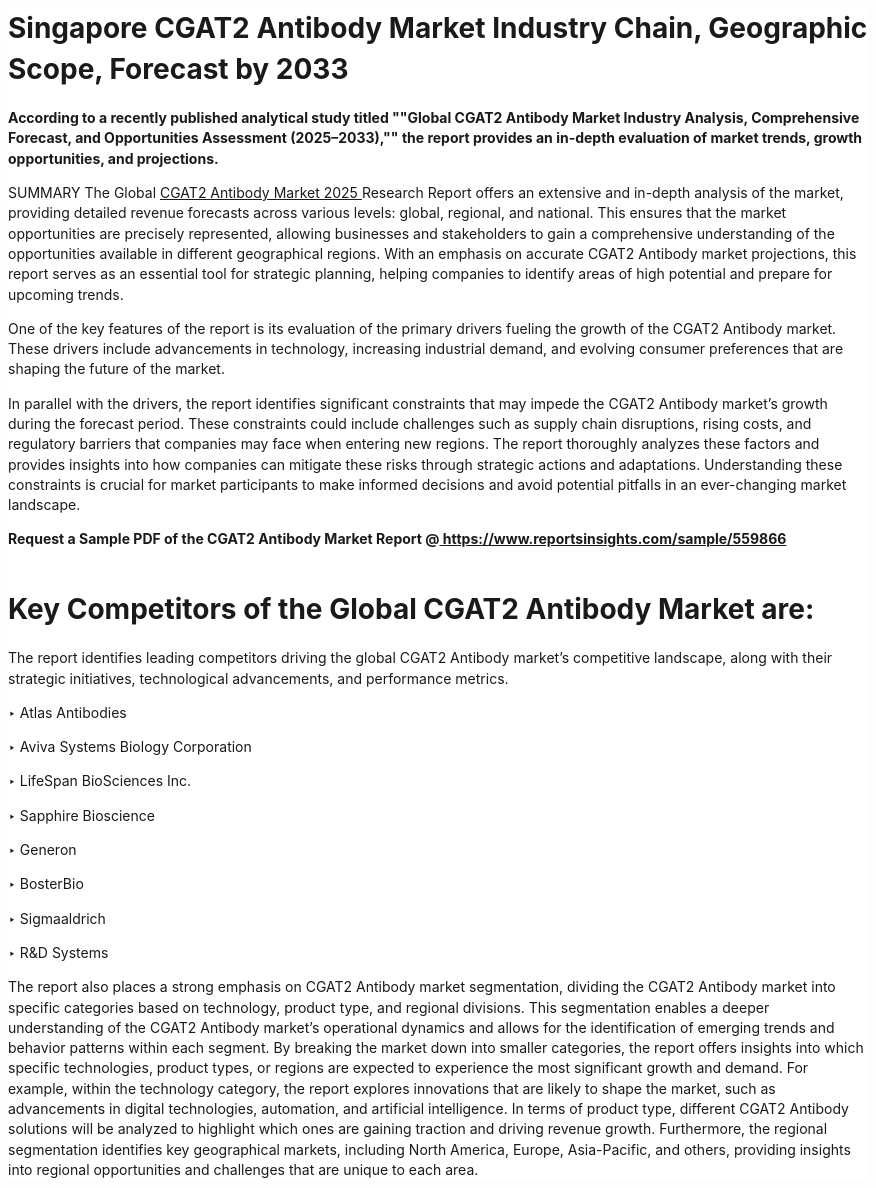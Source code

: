 # Singapore CGAT2 Antibody Market Industry Chain, Geographic Scope, Forecast by 2033

<strong>According to a recently published analytical study titled ""Global CGAT2 Antibody Market Industry Analysis, Comprehensive Forecast, and Opportunities Assessment (2025–2033),"" the report provides an in-depth evaluation of market trends, growth opportunities, and projections.</strong>

SUMMARY The Global <a href=https://www.reportsinsights.com/sample/559866>CGAT2 Antibody Market 2025 </a> Research Report offers an extensive and in-depth analysis of the market, providing detailed revenue forecasts across various levels: global, regional, and national. This ensures that the market opportunities are precisely represented, allowing businesses and stakeholders to gain a comprehensive understanding of the opportunities available in different geographical regions. With an emphasis on accurate CGAT2 Antibody market projections, this report serves as an essential tool for strategic planning, helping companies to identify areas of high potential and prepare for upcoming trends.

One of the key features of the report is its evaluation of the primary drivers fueling the growth of the CGAT2 Antibody market. These drivers include advancements in technology, increasing industrial demand, and evolving consumer preferences that are shaping the future of the market. 

In parallel with the drivers, the report identifies significant constraints that may impede the CGAT2 Antibody market’s growth during the forecast period. These constraints could include challenges such as supply chain disruptions, rising costs, and regulatory barriers that companies may face when entering new regions. The report thoroughly analyzes these factors and provides insights into how companies can mitigate these risks through strategic actions and adaptations. Understanding these constraints is crucial for market participants to make informed decisions and avoid potential pitfalls in an ever-changing market landscape.

<strong>Request a Sample PDF of the CGAT2 Antibody Market Report </strong><strong>@<a href=https://www.reportsinsights.com/sample/559866> https://www.reportsinsights.com/sample/559866</a></strong></font>

# <strong>Key Competitors of the Global CGAT2 Antibody Market are:</strong>

The report identifies leading competitors driving the global CGAT2 Antibody market’s competitive landscape, along with their strategic initiatives, technological advancements, and performance metrics.

‣ Atlas Antibodies

‣ Aviva Systems Biology Corporation

‣ LifeSpan BioSciences Inc.

‣ Sapphire Bioscience

‣ Generon

‣ BosterBio

‣ Sigmaaldrich

‣ R&D Systems

The report also places a strong emphasis on CGAT2 Antibody market segmentation, dividing the CGAT2 Antibody market into specific categories based on technology, product type, and regional divisions. This segmentation enables a deeper understanding of the CGAT2 Antibody market’s operational dynamics and allows for the identification of emerging trends and behavior patterns within each segment. By breaking the market down into smaller categories, the report offers insights into which specific technologies, product types, or regions are expected to experience the most significant growth and demand. For example, within the technology category, the report explores innovations that are likely to shape the market, such as advancements in digital technologies, automation, and artificial intelligence. In terms of product type, different CGAT2 Antibody solutions will be analyzed to highlight which ones are gaining traction and driving revenue growth. Furthermore, the regional segmentation identifies key geographical markets, including North America, Europe, Asia-Pacific, and others, providing insights into regional opportunities and challenges that are unique to each area.
